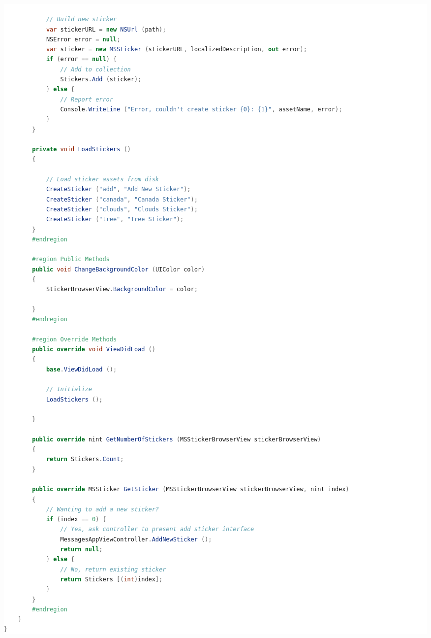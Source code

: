 ```csharp

            // Build new sticker
            var stickerURL = new NSUrl (path);
            NSError error = null;
            var sticker = new MSSticker (stickerURL, localizedDescription, out error);
            if (error == null) {
                // Add to collection
                Stickers.Add (sticker);
            } else {
                // Report error
                Console.WriteLine ("Error, couldn't create sticker {0}: {1}", assetName, error);
            }
        }

        private void LoadStickers ()
        {

            // Load sticker assets from disk
            CreateSticker ("add", "Add New Sticker");
            CreateSticker ("canada", "Canada Sticker");
            CreateSticker ("clouds", "Clouds Sticker");
            CreateSticker ("tree", "Tree Sticker");
        }
        #endregion

        #region Public Methods
        public void ChangeBackgroundColor (UIColor color)
        {
            StickerBrowserView.BackgroundColor = color;

        }
        #endregion

        #region Override Methods
        public override void ViewDidLoad ()
        {
            base.ViewDidLoad ();

            // Initialize
            LoadStickers ();

        }

        public override nint GetNumberOfStickers (MSStickerBrowserView stickerBrowserView)
        {
            return Stickers.Count;
        }

        public override MSSticker GetSticker (MSStickerBrowserView stickerBrowserView, nint index)
        {
            // Wanting to add a new sticker?
            if (index == 0) {
                // Yes, ask controller to present add sticker interface
                MessagesAppViewController.AddNewSticker ();
                return null;
            } else {
                // No, return existing sticker
                return Stickers [(int)index];
            }
        }
        #endregion
    }
}
```